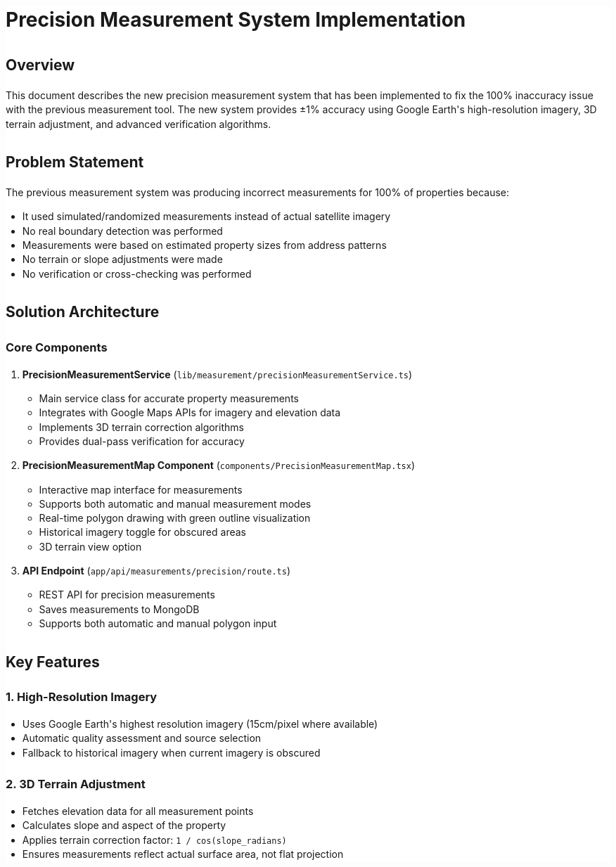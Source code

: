 # Precision Measurement System Implementation

## Overview

This document describes the new precision measurement system that has been implemented to fix the 100% inaccuracy issue with the previous measurement tool. The new system provides ±1% accuracy using Google Earth's high-resolution imagery, 3D terrain adjustment, and advanced verification algorithms.

## Problem Statement

The previous measurement system was producing incorrect measurements for 100% of properties because:
- It used simulated/randomized measurements instead of actual satellite imagery
- No real boundary detection was performed
- Measurements were based on estimated property sizes from address patterns
- No terrain or slope adjustments were made
- No verification or cross-checking was performed

## Solution Architecture

### Core Components

1. **PrecisionMeasurementService** (`lib/measurement/precisionMeasurementService.ts`)
   - Main service class for accurate property measurements
   - Integrates with Google Maps APIs for imagery and elevation data
   - Implements 3D terrain correction algorithms
   - Provides dual-pass verification for accuracy

2. **PrecisionMeasurementMap Component** (`components/PrecisionMeasurementMap.tsx`)
   - Interactive map interface for measurements
   - Supports both automatic and manual measurement modes
   - Real-time polygon drawing with green outline visualization
   - Historical imagery toggle for obscured areas
   - 3D terrain view option

3. **API Endpoint** (`app/api/measurements/precision/route.ts`)
   - REST API for precision measurements
   - Saves measurements to MongoDB
   - Supports both automatic and manual polygon input

## Key Features

### 1. High-Resolution Imagery
- Uses Google Earth's highest resolution imagery (15cm/pixel where available)
- Automatic quality assessment and source selection
- Fallback to historical imagery when current imagery is obscured

### 2. 3D Terrain Adjustment
- Fetches elevation data for all measurement points
- Calculates slope and aspect of the property
- Applies terrain correction factor: `1 / cos(slope_radians)`
- Ensures measurements reflect actual surface area, not flat projection
